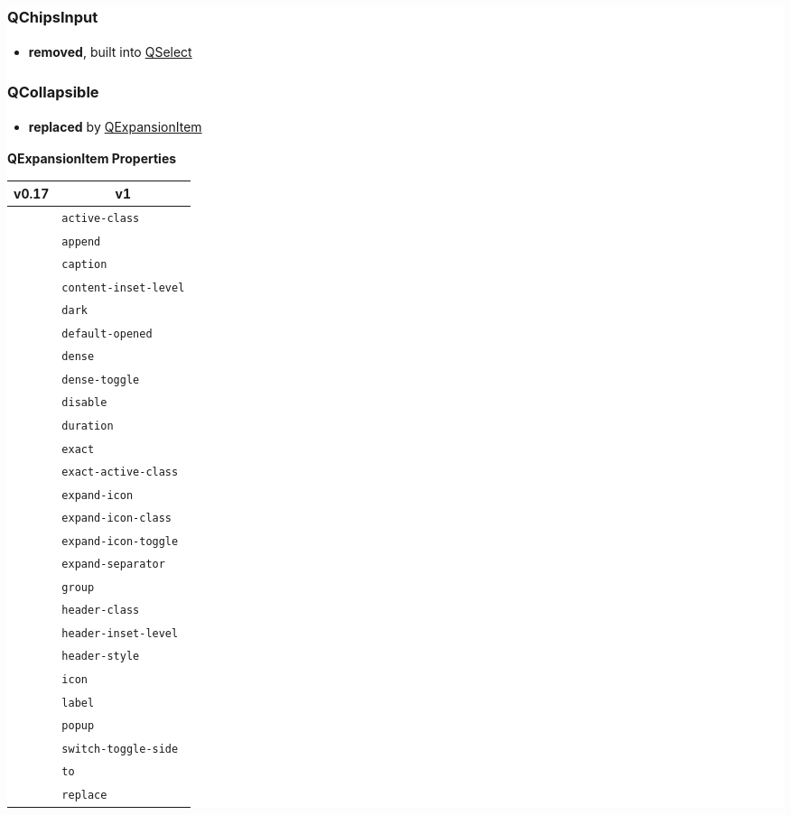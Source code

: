 ### QChipsInput
- **removed**, built into [QSelect](/vue-components/select)

### QCollapsible
- **replaced** by [QExpansionItem](/vue-components/expansion-item)

<div class="row">
  <div class="inline-block q-pa-md">

**QExpansionItem Properties**

|v0.17|v1|
|-|-|
||`active-class`|
||`append`|
||`caption`|
||`content-inset-level`|
||`dark`|
||`default-opened`|
||`dense`|
||`dense-toggle`|
||`disable`|
||`duration`|
||`exact`|
||`exact-active-class`|
||`expand-icon`|
||`expand-icon-class`|
||`expand-icon-toggle`|
||`expand-separator`|
||`group`|
||`header-class`|
||`header-inset-level`|
||`header-style`|
||`icon`|
||`label`|
||`popup`|
||`switch-toggle-side`|
||`to`|
||`replace`|
